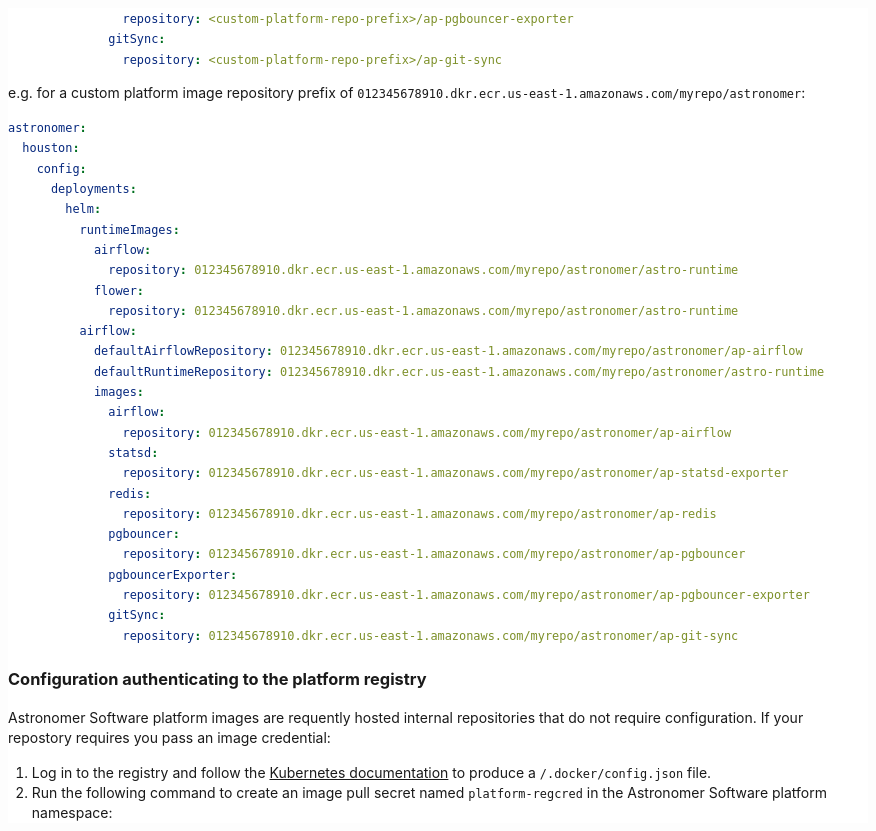 ```yaml
                repository: <custom-platform-repo-prefix>/ap-pgbouncer-exporter
              gitSync:
                repository: <custom-platform-repo-prefix>/ap-git-sync

```

e.g. for a custom platform image repository prefix of `012345678910.dkr.ecr.us-east-1.amazonaws.com/myrepo/astronomer`:

```yaml
astronomer:
  houston:
    config:
      deployments:
        helm:
          runtimeImages:
            airflow:
              repository: 012345678910.dkr.ecr.us-east-1.amazonaws.com/myrepo/astronomer/astro-runtime
            flower:
              repository: 012345678910.dkr.ecr.us-east-1.amazonaws.com/myrepo/astronomer/astro-runtime
          airflow:
            defaultAirflowRepository: 012345678910.dkr.ecr.us-east-1.amazonaws.com/myrepo/astronomer/ap-airflow
            defaultRuntimeRepository: 012345678910.dkr.ecr.us-east-1.amazonaws.com/myrepo/astronomer/astro-runtime
            images:
              airflow:
                repository: 012345678910.dkr.ecr.us-east-1.amazonaws.com/myrepo/astronomer/ap-airflow
              statsd:
                repository: 012345678910.dkr.ecr.us-east-1.amazonaws.com/myrepo/astronomer/ap-statsd-exporter
              redis:
                repository: 012345678910.dkr.ecr.us-east-1.amazonaws.com/myrepo/astronomer/ap-redis
              pgbouncer:
                repository: 012345678910.dkr.ecr.us-east-1.amazonaws.com/myrepo/astronomer/ap-pgbouncer
              pgbouncerExporter:
                repository: 012345678910.dkr.ecr.us-east-1.amazonaws.com/myrepo/astronomer/ap-pgbouncer-exporter
              gitSync:
                repository: 012345678910.dkr.ecr.us-east-1.amazonaws.com/myrepo/astronomer/ap-git-sync
```

### Configuration authenticating to the platform registry
Astronomer Software platform images are requently hosted internal repositories that do not require configuration. If your repostory requires you pass an image credential:

1. Log in to the registry and follow the [Kubernetes documentation](https://kubernetes.io/docs/tasks/configure-pod-container/pull-image-private-registry/#log-in-to-docker-hub) to produce a `/.docker/config.json` file.
2. Run the following command to create an image pull secret named `platform-regcred` in the Astronomer Software platform namespace:
